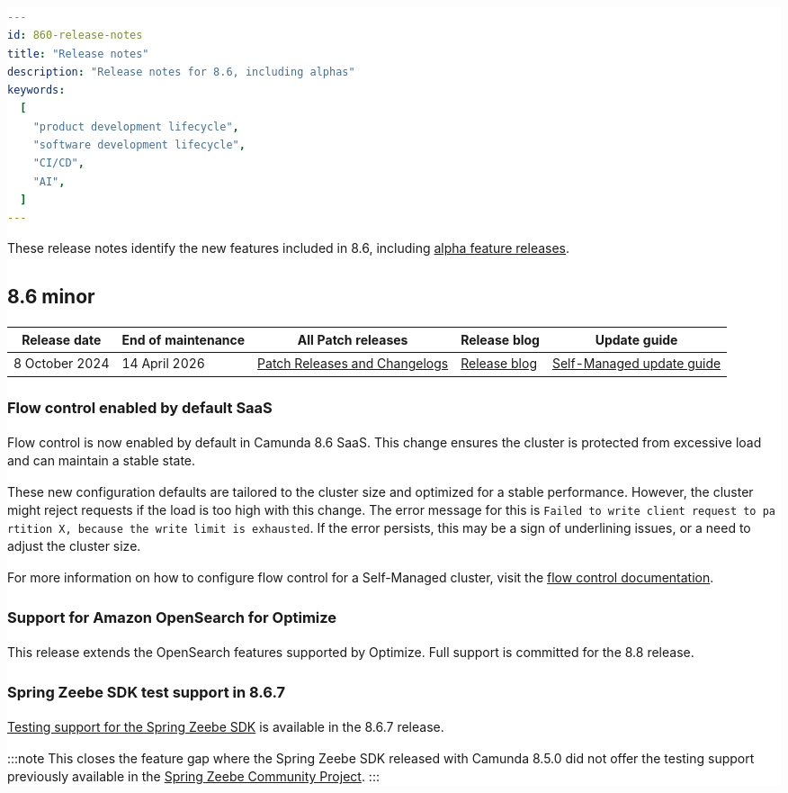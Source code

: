 ```yaml
---
id: 860-release-notes
title: "Release notes"
description: "Release notes for 8.6, including alphas"
keywords:
  [
    "product development lifecycle",
    "software development lifecycle",
    "CI/CD",
    "AI",
  ]
---
```


These release notes identify the new features included in 8.6, including [alpha feature releases](/reference/alpha-features.md).

## 8.6 minor

| Release date   | End of maintenance | All Patch releases                                                                | Release blog                                                          | Update guide                                                                            |
| -------------- | ------------------ | --------------------------------------------------------------------------------- | --------------------------------------------------------------------- | --------------------------------------------------------------------------------------- |
| 8 October 2024 | 14 April 2026      | [Patch Releases and Changelogs](#technical-changelogs-for-all-86x-patch-releases) | [Release blog](https://camunda.com/blog/2024/10/camunda-8-6-release/) | [Self-Managed update guide](self-managed/operational-guides/update-guide/850-to-860.md) |

### Flow control enabled by default <span class="badge badge--long" title="This feature affects SaaS">SaaS</span>

Flow control is now enabled by default in Camunda 8.6 SaaS. This change ensures the cluster is protected from excessive load and can maintain a stable state.

These new configuration defaults are tailored to the cluster size and optimized for a stable performance. However, the cluster might reject requests if the load is too high with this change. The error message for this is `Failed to write client request to partition X, because the write limit is exhausted`. If the error persists, this may be a sign of underlining issues, or a need to adjust the cluster size.

For more information on how to configure flow control for a Self-Managed cluster, visit the [flow control documentation](/self-managed/operational-guides/configure-flow-control/configure-flow-control.md).

### Support for Amazon OpenSearch for Optimize

This release extends the OpenSearch features supported by Optimize. Full support is committed for the 8.8 release.

### Spring Zeebe SDK test support in 8.6.7

[Testing support for the Spring Zeebe SDK](/apis-tools/spring-zeebe-sdk/getting-started.md#writing-test-cases) is available in the 8.6.7 release.

:::note
This closes the feature gap where the Spring Zeebe SDK released with Camunda 8.5.0 did not offer the testing support previously available in the [Spring Zeebe Community Project](https://github.com/camunda-community-hub/spring-zeebe/blob/main/README.md#writing-test-cases).
:::
